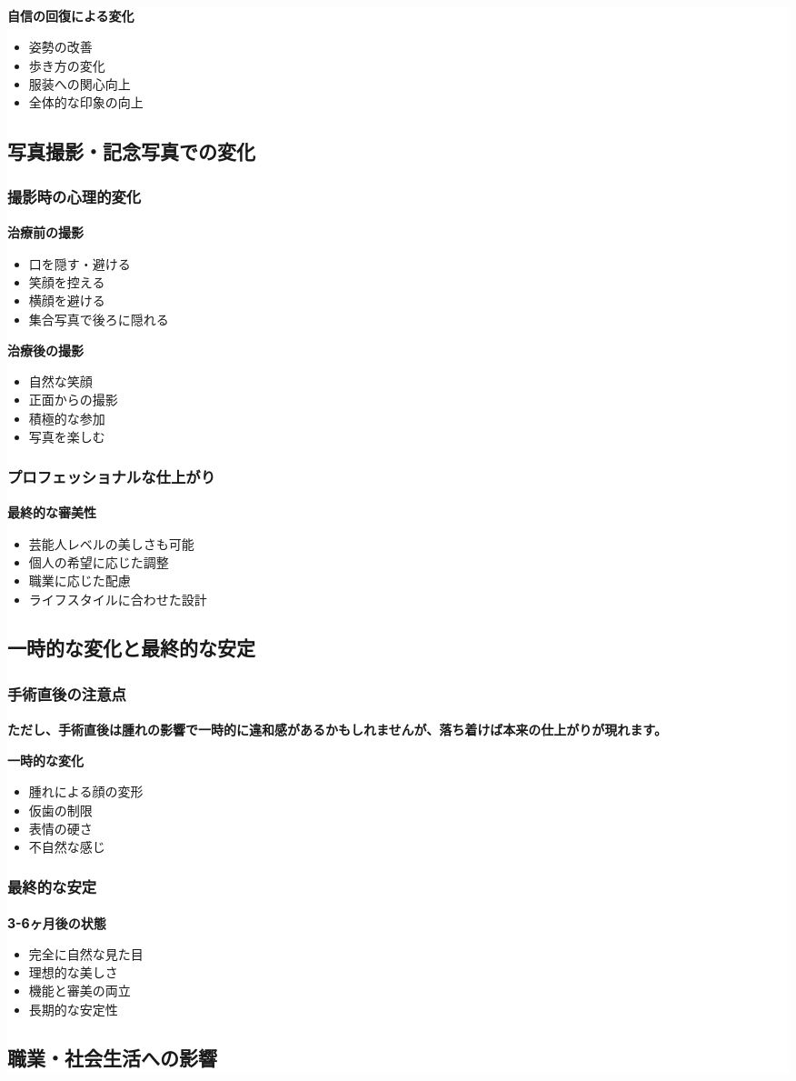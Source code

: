 **自信の回復による変化**
- 姿勢の改善
- 歩き方の変化
- 服装への関心向上
- 全体的な印象の向上

## 写真撮影・記念写真での変化

### 撮影時の心理的変化

**治療前の撮影**
- 口を隠す・避ける
- 笑顔を控える
- 横顔を避ける
- 集合写真で後ろに隠れる

**治療後の撮影**
- 自然な笑顔
- 正面からの撮影
- 積極的な参加
- 写真を楽しむ

### プロフェッショナルな仕上がり

**最終的な審美性**
- 芸能人レベルの美しさも可能
- 個人の希望に応じた調整
- 職業に応じた配慮
- ライフスタイルに合わせた設計

## 一時的な変化と最終的な安定

### 手術直後の注意点

**ただし、手術直後は腫れの影響で一時的に違和感があるかもしれませんが、落ち着けば本来の仕上がりが現れます。**

**一時的な変化**
- 腫れによる顔の変形
- 仮歯の制限
- 表情の硬さ
- 不自然な感じ

### 最終的な安定

**3-6ヶ月後の状態**
- 完全に自然な見た目
- 理想的な美しさ
- 機能と審美の両立
- 長期的な安定性

## 職業・社会生活への影響
